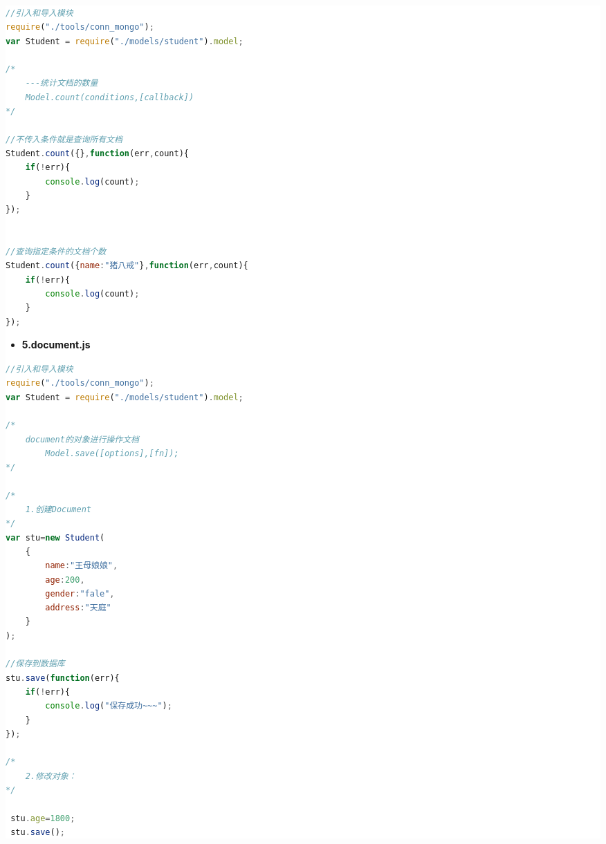 ```js
//引入和导入模块
require("./tools/conn_mongo");
var Student = require("./models/student").model;

/*
    ---统计文档的数量
    Model.count(conditions,[callback])
*/

//不传入条件就是查询所有文档
Student.count({},function(err,count){
    if(!err){
        console.log(count);
    }
});


//查询指定条件的文档个数
Student.count({name:"猪八戒"},function(err,count){
    if(!err){
        console.log(count);
    }
});
```

* **5.document.js**

```js
//引入和导入模块
require("./tools/conn_mongo");
var Student = require("./models/student").model;

/*
    document的对象进行操作文档
        Model.save([options],[fn]);
*/

/*
    1.创建Document
*/
var stu=new Student(
    {
        name:"王母娘娘",
        age:200,
        gender:"fale",
        address:"天庭"
    }
);

//保存到数据库
stu.save(function(err){
    if(!err){
        console.log("保存成功~~~");
    }
});

/*
    2.修改对象：
*/

 stu.age=1800;
 stu.save();


```